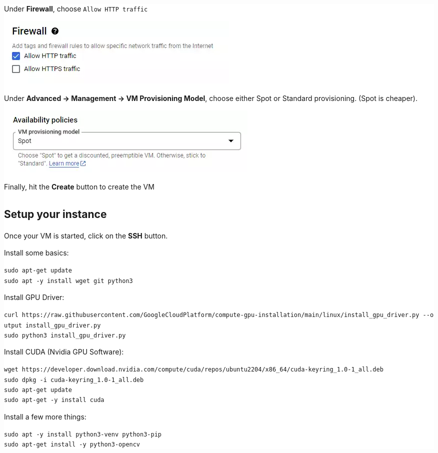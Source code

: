 
Under **Firewall**, choose `Allow HTTP traffic`

<img src="/images/gcp/gcp-allow-http.webp"/>


Under **Advanced -> Management -> VM Provisioning Model**, choose either Spot or Standard provisioning. (Spot is cheaper).

<img src="/images/gcp/gcp-spot.webp"/>

Finally, hit the **Create** button to create the VM

## Setup your instance

Once your VM is started, click on the **SSH** button.

Install some basics:

```
sudo apt-get update
sudo apt -y install wget git python3 
```

Install GPU Driver:
```
curl https://raw.githubusercontent.com/GoogleCloudPlatform/compute-gpu-installation/main/linux/install_gpu_driver.py --output install_gpu_driver.py
sudo python3 install_gpu_driver.py
```

Install CUDA (Nvidia GPU Software):

```
wget https://developer.download.nvidia.com/compute/cuda/repos/ubuntu2204/x86_64/cuda-keyring_1.0-1_all.deb
sudo dpkg -i cuda-keyring_1.0-1_all.deb
sudo apt-get update
sudo apt-get -y install cuda
```

Install a few more things:

```
sudo apt -y install python3-venv python3-pip
sudo apt-get install -y python3-opencv
```
